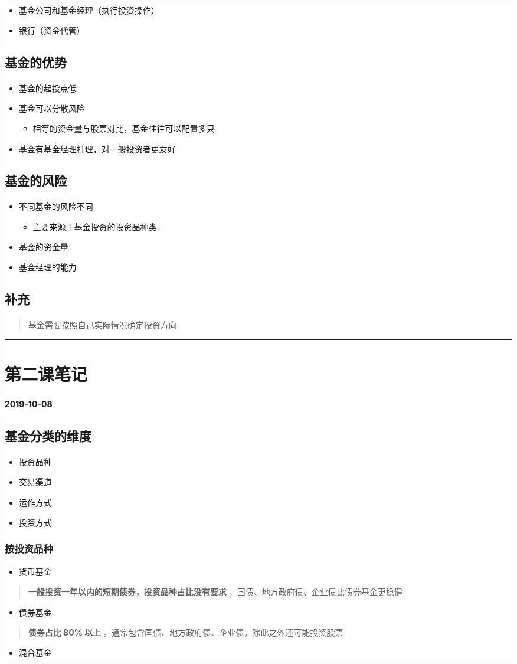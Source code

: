 + 基金公司和基金经理（执行投资操作）

+ 银行（资金代管）

## 基金的优势

+ 基金的起投点低

+ 基金可以分散风险

  + 相等的资金量与股票对比，基金往往可以配置多只

+ 基金有基金经理打理，对一般投资者更友好

## 基金的风险

+ 不同基金的风险不同

  + 主要来源于基金投资的投资品种类

+ 基金的资金量

+ 基金经理的能力

## 补充

> 基金需要按照自己实际情况确定投资方向

-------------------------

# 第二课笔记

#### 2019-10-08

## 基金分类的维度

+ 投资品种

+ 交易渠道

+ 运作方式

+ 投资方式

### 按投资品种

+ 货币基金

> **一般投资一年以内的短期债券，投资品种占比没有要求** ，国债、地方政府债、企业债比债券基金更稳健

+ 债券基金

> **债券占比 80% 以上** ，通常包含国债、地方政府债、企业债，除此之外还可能投资股票

+ 混合基金
